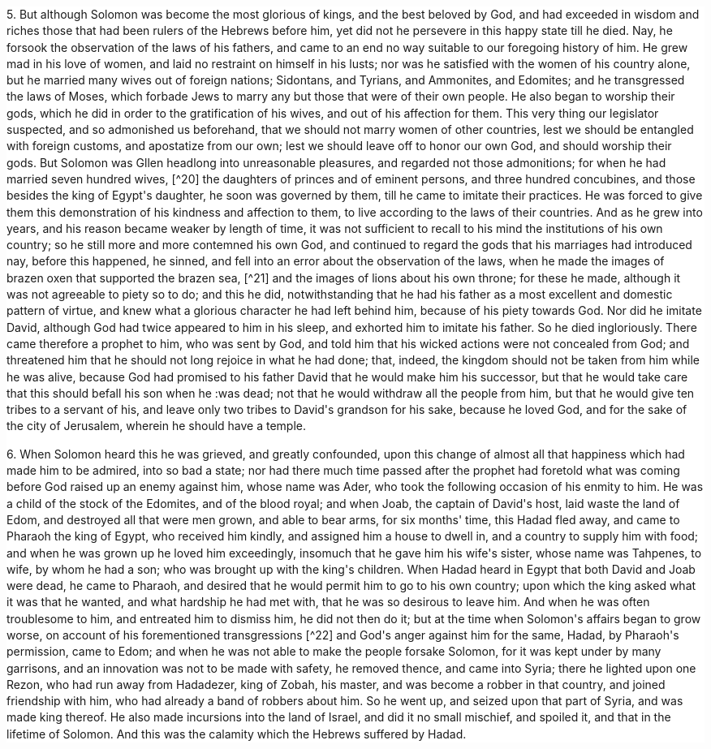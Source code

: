 <a id="v7_5"></a>5\. But although Solomon was become the most glorious of kings, and the best beloved by God, and had exceeded in wisdom and riches those that had been rulers of the Hebrews before him, yet did not he persevere in this happy state till he died. Nay, he forsook the observation of the laws of his fathers, and came to an end no way suitable to our foregoing history of him. He grew mad in his love of women, and laid no restraint on himself in his lusts; nor was he satisfied with the women of his country alone, but he married many wives out of foreign nations; Sidontans, and Tyrians, and Ammonites, and Edomites; and he transgressed the laws of Moses, which forbade Jews to marry any but those that were of their own people. He also began to worship their gods, which he did in order to the gratification of his wives, and out of his affection for them. This very thing our legislator suspected, and so admonished us beforehand, that we should not marry women of other countries, lest we should be entangled with foreign customs, and apostatize from our own; lest we should leave off to honor our own God, and should worship their gods. But Solomon was Gllen headlong into unreasonable pleasures, and regarded not those admonitions; for when he had married seven hundred wives, [^20] the daughters of princes and of eminent persons, and three hundred concubines, and those besides the king of Egypt's daughter, he soon was governed by them, till he came to imitate their practices. He was forced to give them this demonstration of his kindness and affection to them, to live according to the laws of their countries. And as he grew into years, and his reason became weaker by length of time, it was not sufficient to recall to his mind the institutions of his own country; so he still more and more contemned his own God, and continued to regard the gods that his marriages had introduced nay, before this happened, he sinned, and fell into an error about the observation of the laws, when he made the images of brazen oxen that supported the brazen sea, [^21] and the images of lions about his own throne; for these he made, although it was not agreeable to piety so to do; and this he did, notwithstanding that he had his father as a most excellent and domestic pattern of virtue, and knew what a glorious character he had left behind him, because of his piety towards God. Nor did he imitate David, although God had twice appeared to him in his sleep, and exhorted him to imitate his father. So he died ingloriously. There came therefore a prophet to him, who was sent by God, and told him that his wicked actions were not concealed from God; and threatened him that he should not long rejoice in what he had done; that, indeed, the kingdom should not be taken from him while he was alive, because God had promised to his father David that he would make him his successor, but that he would take care that this should befall his son when he :was dead; not that he would withdraw all the people from him, but that he would give ten tribes to a servant of his, and leave only two tribes to David's grandson for his sake, because he loved God, and for the sake of the city of Jerusalem, wherein he should have a temple.

<a id="v7_6"></a>6\. When Solomon heard this he was grieved, and greatly confounded, upon this change of almost all that happiness which had made him to be admired, into so bad a state; nor had there much time passed after the prophet had foretold what was coming before God raised up an enemy against him, whose name was Ader, who took the following occasion of his enmity to him. He was a child of the stock of the Edomites, and of the blood royal; and when Joab, the captain of David's host, laid waste the land of Edom, and destroyed all that were men grown, and able to bear arms, for six months' time, this Hadad fled away, and came to Pharaoh the king of Egypt, who received him kindly, and assigned him a house to dwell in, and a country to supply him with food; and when he was grown up he loved him exceedingly, insomuch that he gave him his wife's sister, whose name was Tahpenes, to wife, by whom he had a son; who was brought up with the king's children. When Hadad heard in Egypt that both David and Joab were dead, he came to Pharaoh, and desired that he would permit him to go to his own country; upon which the king asked what it was that he wanted, and what hardship he had met with, that he was so desirous to leave him. And when he was often troublesome to him, and entreated him to dismiss him, he did not then do it; but at the time when Solomon's affairs began to grow worse, on account of his forementioned transgressions [^22] and God's anger against him for the same, Hadad, by Pharaoh's permission, came to Edom; and when he was not able to make the people forsake Solomon, for it was kept under by many garrisons, and an innovation was not to be made with safety, he removed thence, and came into Syria; there he lighted upon one Rezon, who had run away from Hadadezer, king of Zobah, his master, and was become a robber in that country, and joined friendship with him, who had already a band of robbers about him. So he went up, and seized upon that part of Syria, and was made king thereof. He also made incursions into the land of Israel, and did it no small mischief, and spoiled it, and that in the lifetime of Solomon. And this was the calamity which the Hebrews suffered by Hadad.
